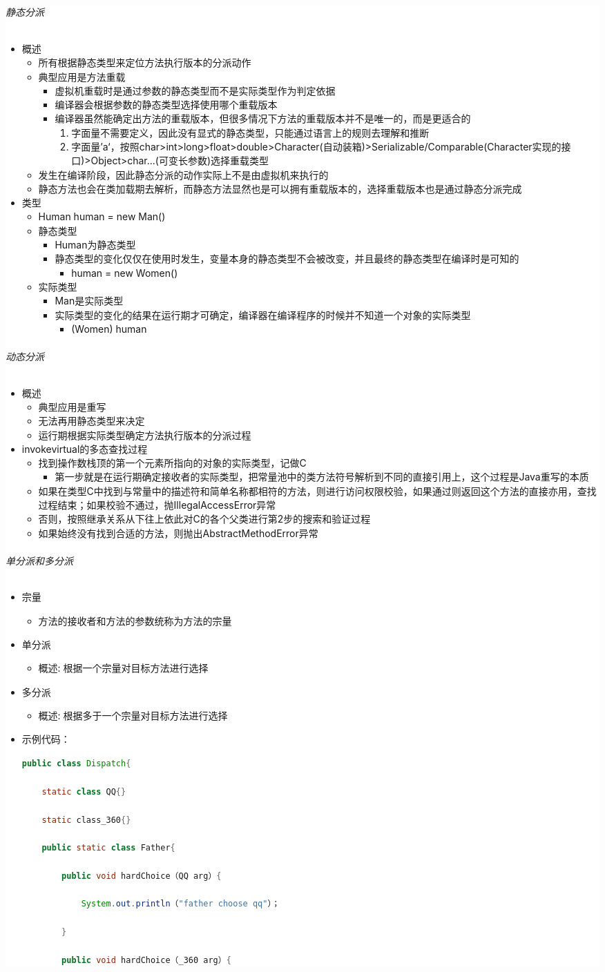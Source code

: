 ###### 静态分派

- 概述
  - 所有根据静态类型来定位方法执行版本的分派动作
  - 典型应用是方法重载
    - 虚拟机重载时是通过参数的静态类型而不是实际类型作为判定依据
    - 编译器会根据参数的静态类型选择使用哪个重载版本
    - 编译器虽然能确定出方法的重载版本，但很多情况下方法的重载版本并不是唯一的，而是更适合的
      1. 字面量不需要定义，因此没有显式的静态类型，只能通过语言上的规则去理解和推断
      2. 字面量’a‘，按照char>int>long>float>double>Character(自动装箱)>Serializable/Comparable(Character实现的接口)>Object>char...(可变长参数)选择重载类型
  - 发生在编译阶段，因此静态分派的动作实际上不是由虚拟机来执行的
  - 静态方法也会在类加载期去解析，而静态方法显然也是可以拥有重载版本的，选择重载版本也是通过静态分派完成
- 类型
  - Human human = new Man()
  - 静态类型
    - Human为静态类型
    - 静态类型的变化仅仅在使用时发生，变量本身的静态类型不会被改变，并且最终的静态类型在编译时是可知的
      - human = new Women()
  - 实际类型
    - Man是实际类型
    - 实际类型的变化的结果在运行期才可确定，编译器在编译程序的时候并不知道一个对象的实际类型
      - (Women) human

###### 动态分派

- 概述
  - 典型应用是重写
  - 无法再用静态类型来决定
  - 运行期根据实际类型确定方法执行版本的分派过程
- invokevirtual的多态查找过程
  - 找到操作数栈顶的第一个元素所指向的对象的实际类型，记做C
    - 第一步就是在运行期确定接收者的实际类型，把常量池中的类方法符号解析到不同的直接引用上，这个过程是Java重写的本质
  - 如果在类型C中找到与常量中的描述符和简单名称都相符的方法，则进行访问权限校验，如果通过则返回这个方法的直接亦用，查找过程结束；如果校验不通过，抛IllegalAccessError异常
  - 否则，按照继承关系从下往上依此对C的各个父类进行第2步的搜索和验证过程
  - 如果始终没有找到合适的方法，则抛出AbstractMethodError异常

###### 单分派和多分派

- 宗量
  - 方法的接收者和方法的参数统称为方法的宗量

- 单分派
  - 概述: 根据一个宗量对目标方法进行选择

- 多分派
  - 概述: 根据多于一个宗量对目标方法进行选择

- 示例代码：

  ``` java
  public class Dispatch{
  
      static class QQ{}
  
      static class_360{}
  
      public static class Father{
  
          public void hardChoice（QQ arg）{
  
              System.out.println（"father choose qq"）；
  
          }
  
          public void hardChoice（_360 arg）{
  
  ```